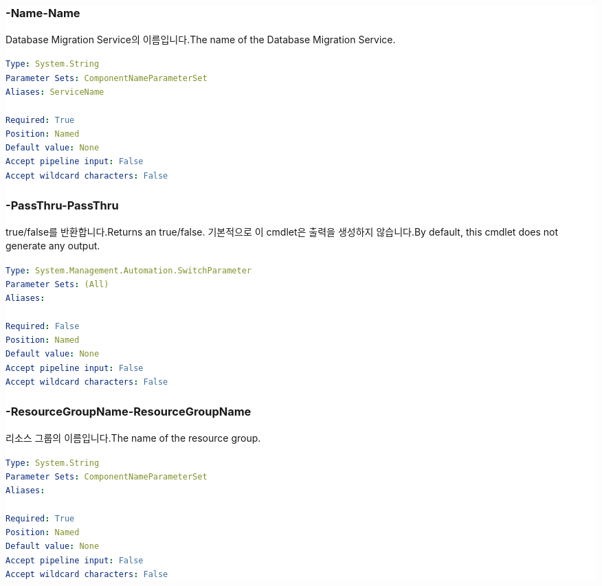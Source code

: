 ### <span data-ttu-id="aa3c4-123">-Name</span><span class="sxs-lookup"><span data-stu-id="aa3c4-123">-Name</span></span>
<span data-ttu-id="aa3c4-124">Database Migration Service의 이름입니다.</span><span class="sxs-lookup"><span data-stu-id="aa3c4-124">The name of the Database Migration Service.</span></span>

```yaml
Type: System.String
Parameter Sets: ComponentNameParameterSet
Aliases: ServiceName

Required: True
Position: Named
Default value: None
Accept pipeline input: False
Accept wildcard characters: False
```

### <span data-ttu-id="aa3c4-125">-PassThru</span><span class="sxs-lookup"><span data-stu-id="aa3c4-125">-PassThru</span></span>
<span data-ttu-id="aa3c4-126">true/false를 반환합니다.</span><span class="sxs-lookup"><span data-stu-id="aa3c4-126">Returns an true/false.</span></span>
<span data-ttu-id="aa3c4-127">기본적으로 이 cmdlet은 출력을 생성하지 않습니다.</span><span class="sxs-lookup"><span data-stu-id="aa3c4-127">By default, this cmdlet does not generate any output.</span></span>

```yaml
Type: System.Management.Automation.SwitchParameter
Parameter Sets: (All)
Aliases:

Required: False
Position: Named
Default value: None
Accept pipeline input: False
Accept wildcard characters: False
```

### <span data-ttu-id="aa3c4-128">-ResourceGroupName</span><span class="sxs-lookup"><span data-stu-id="aa3c4-128">-ResourceGroupName</span></span>
<span data-ttu-id="aa3c4-129">리소스 그룹의 이름입니다.</span><span class="sxs-lookup"><span data-stu-id="aa3c4-129">The name of the resource group.</span></span>

```yaml
Type: System.String
Parameter Sets: ComponentNameParameterSet
Aliases:

Required: True
Position: Named
Default value: None
Accept pipeline input: False
Accept wildcard characters: False
```
